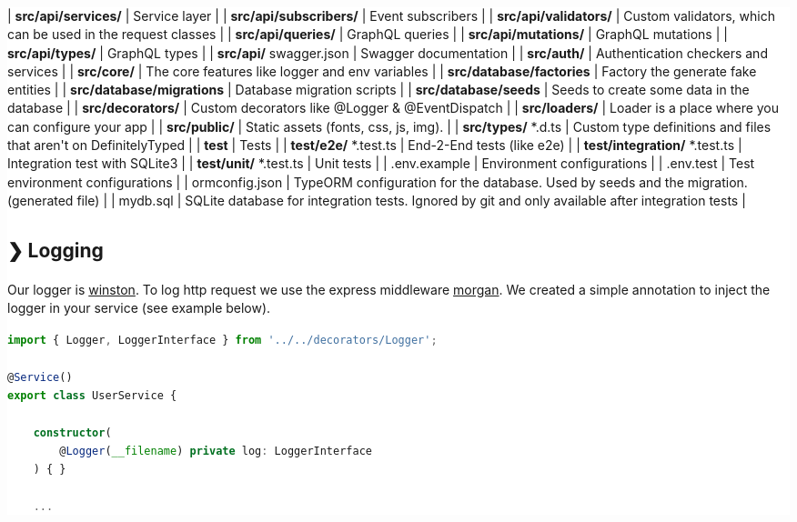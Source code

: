 | **src/api/services/**             | Service layer |
| **src/api/subscribers/**          | Event subscribers |
| **src/api/validators/**           | Custom validators, which can be used in the request classes |
| **src/api/queries/**              | GraphQL queries |
| **src/api/mutations/**            | GraphQL mutations |
| **src/api/types/**                | GraphQL types |
| **src/api/** swagger.json         | Swagger documentation |
| **src/auth/**                     | Authentication checkers and services |
| **src/core/**                     | The core features like logger and env variables |
| **src/database/factories**        | Factory the generate fake entities |
| **src/database/migrations**       | Database migration scripts |
| **src/database/seeds**            | Seeds to create some data in the database |
| **src/decorators/**               | Custom decorators like @Logger & @EventDispatch |
| **src/loaders/**                  | Loader is a place where you can configure your app |
| **src/public/**                   | Static assets (fonts, css, js, img). |
| **src/types/** *.d.ts             | Custom type definitions and files that aren't on DefinitelyTyped |
| **test**                          | Tests |
| **test/e2e/** *.test.ts           | End-2-End tests (like e2e) |
| **test/integration/** *.test.ts   | Integration test with SQLite3 |
| **test/unit/** *.test.ts          | Unit tests |
| .env.example                      | Environment configurations |
| .env.test                         | Test environment configurations |
| ormconfig.json                    | TypeORM configuration for the database. Used by seeds and the migration. (generated file) |
| mydb.sql                          | SQLite database for integration tests. Ignored by git and only available after integration tests |


## ❯ Logging

Our logger is [winston](https://github.com/winstonjs/winston). To log http request we use the express middleware [morgan](https://github.com/expressjs/morgan).
We created a simple annotation to inject the logger in your service (see example below).

```typescript
import { Logger, LoggerInterface } from '../../decorators/Logger';

@Service()
export class UserService {

    constructor(
        @Logger(__filename) private log: LoggerInterface
    ) { }

    ...
```
